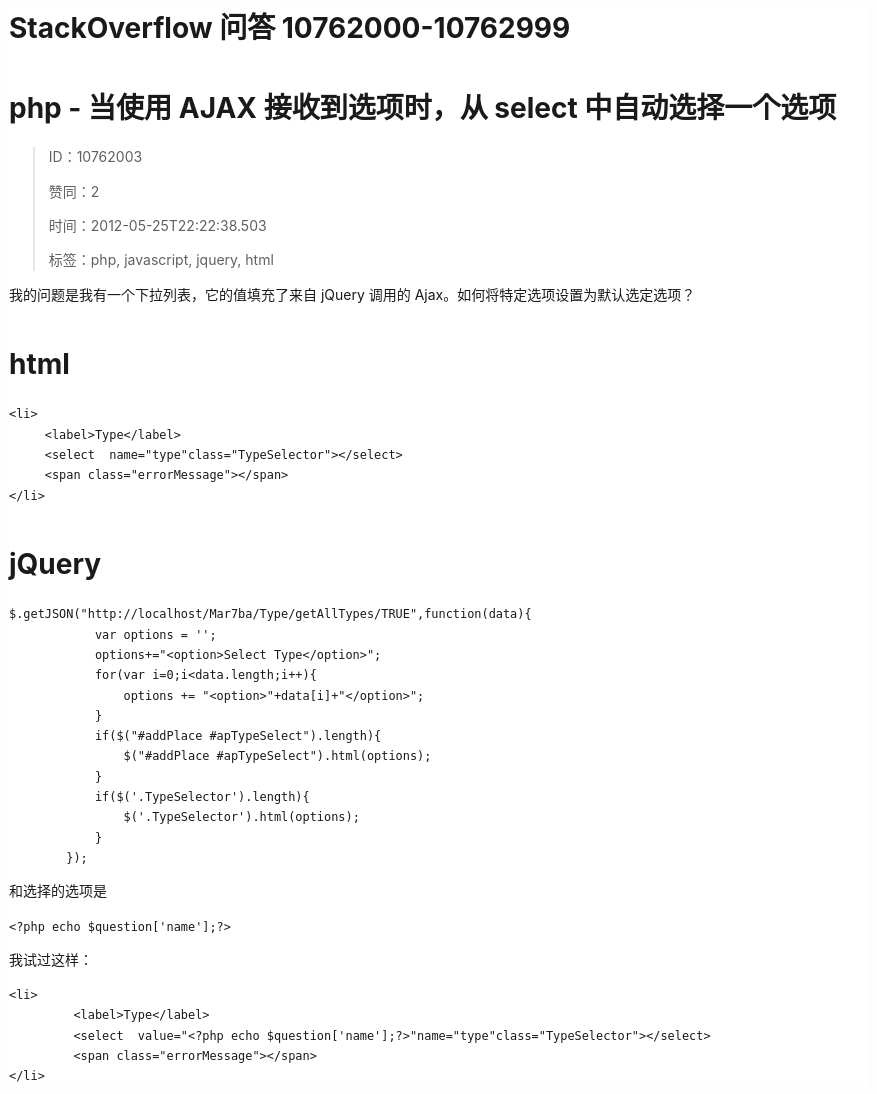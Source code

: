# StackOverflow 问答 10762000-10762999

# php - 当使用 AJAX 接收到选项时，从 select 中自动选择一个选项

> ID：10762003
> 
> 赞同：2
> 
> 时间：2012-05-25T22:22:38.503
> 
> 标签：php, javascript, jquery, html

我的问题是我有一个下拉列表，它的值填充了来自 jQuery 调用的 Ajax。如何将特定选项设置为默认选定选项？

# html

```
<li>
     <label>Type</label>
     <select  name="type"class="TypeSelector"></select>
     <span class="errorMessage"></span>
</li> 
```

# jQuery

```
$.getJSON("http://localhost/Mar7ba/Type/getAllTypes/TRUE",function(data){
            var options = '';
            options+="<option>Select Type</option>";
            for(var i=0;i<data.length;i++){
                options += "<option>"+data[i]+"</option>";
            }
            if($("#addPlace #apTypeSelect").length){
                $("#addPlace #apTypeSelect").html(options);
            }
            if($('.TypeSelector').length){
                $('.TypeSelector').html(options);
            }
        }); 
```

和选择的选项是

```
<?php echo $question['name'];?> 
```

我试过这样：

```
<li>
         <label>Type</label>
         <select  value="<?php echo $question['name'];?>"name="type"class="TypeSelector"></select>
         <span class="errorMessage"></span>
</li> 
```
